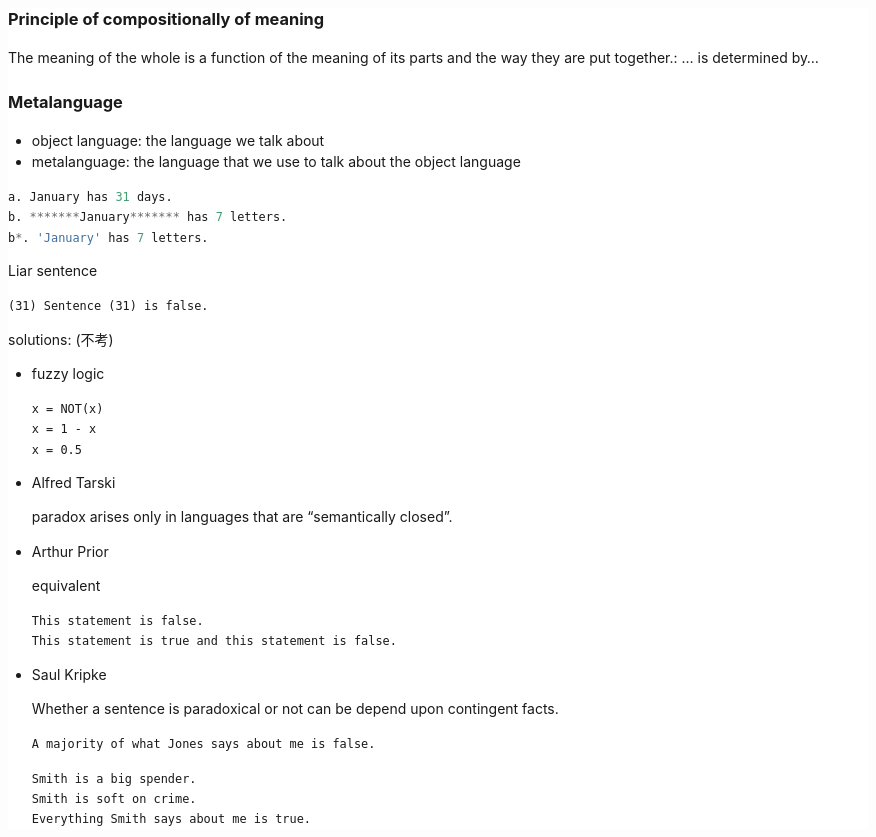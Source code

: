 ### Principle of compositionally of meaning

The meaning of the whole is a function of the meaning of its parts and the way they are put together.: … is determined by…

### Metalanguage

- object language: the language we talk about
- metalanguage: the language that we use to talk about the object language

```sql
a. January has 31 days.
b. *******January******* has 7 letters.
b*. 'January' has 7 letters.
```

Liar sentence

```
(31) Sentence (31) is false.
```

solutions: (不考)

- fuzzy logic
    
    ```
    x = NOT(x)
    x = 1 - x
    x = 0.5
    ```
    
- Alfred Tarski
    
    paradox arises only in languages that are “semantically closed”.
    
- Arthur Prior
    
    equivalent
    
    ```
    This statement is false.
    This statement is true and this statement is false.
    ```
    
- Saul Kripke
    
    Whether a sentence is paradoxical or not can be depend upon contingent facts.
    
    ```
    A majority of what Jones says about me is false.
    ```
    
    ```
    Smith is a big spender.
    Smith is soft on crime.
    Everything Smith says about me is true.
    ```
    